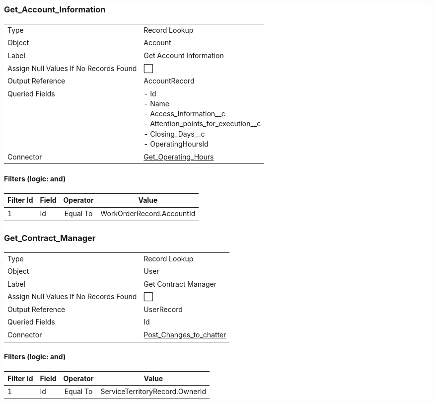 

### Get_Account_Information

|||
|:---|:---|
|Type|Record Lookup|
|Object|Account|
|Label|Get Account Information|
|Assign Null Values If No Records Found|⬜|
|Output Reference|AccountRecord|
|Queried Fields|- Id<br/>- Name<br/>- Access_Information__c<br/>- Attention_points_for_execution__c<br/>- Closing_Days__c<br/>- OperatingHoursId<br/>|
|Connector|[Get_Operating_Hours](#get_operating_hours)|


#### Filters (logic: **and**)

|Filter Id|Field|Operator|Value|
|:-- |:-- |:--:|:--: |
|1|Id| Equal To|WorkOrderRecord.AccountId|




### Get_Contract_Manager

|||
|:---|:---|
|Type|Record Lookup|
|Object|User|
|Label|Get Contract Manager|
|Assign Null Values If No Records Found|⬜|
|Output Reference|UserRecord|
|Queried Fields|Id|
|Connector|[Post_Changes_to_chatter](#post_changes_to_chatter)|


#### Filters (logic: **and**)

|Filter Id|Field|Operator|Value|
|:-- |:-- |:--:|:--: |
|1|Id| Equal To|ServiceTerritoryRecord.OwnerId|



